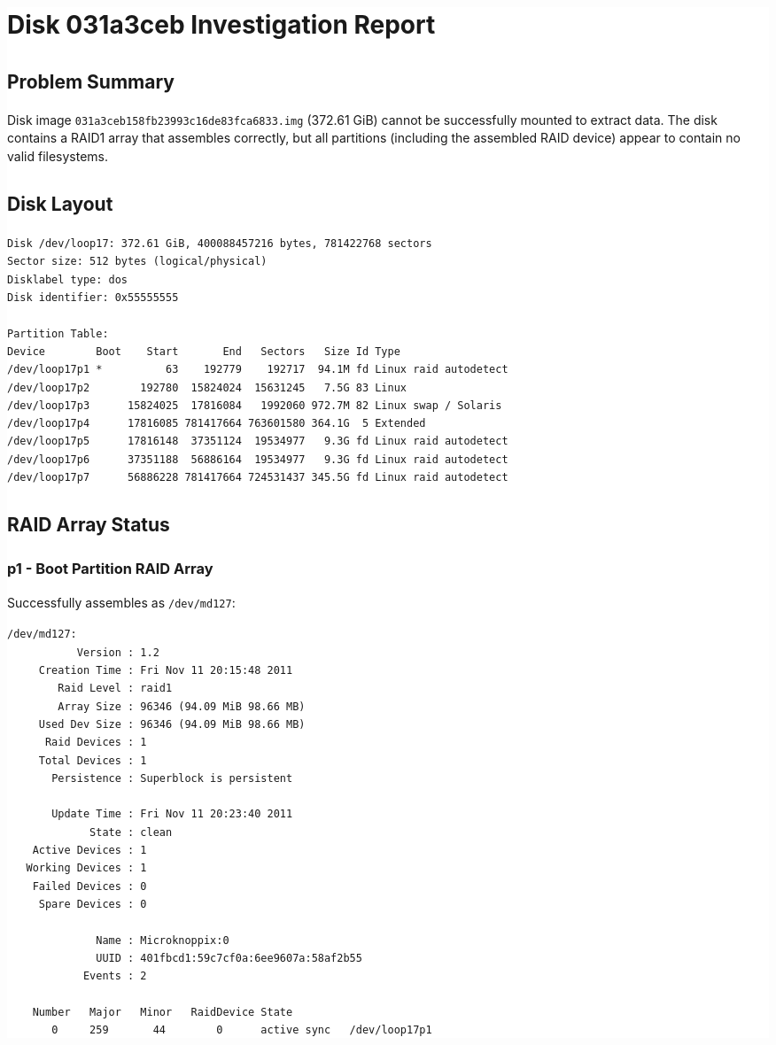 # Disk 031a3ceb Investigation Report

## Problem Summary

Disk image `031a3ceb158fb23993c16de83fca6833.img` (372.61 GiB) cannot be successfully mounted to extract data. The disk contains a RAID1 array that assembles correctly, but all partitions (including the assembled RAID device) appear to contain no valid filesystems.

## Disk Layout

```
Disk /dev/loop17: 372.61 GiB, 400088457216 bytes, 781422768 sectors
Sector size: 512 bytes (logical/physical)
Disklabel type: dos
Disk identifier: 0x55555555

Partition Table:
Device        Boot    Start       End   Sectors   Size Id Type
/dev/loop17p1 *          63    192779    192717  94.1M fd Linux raid autodetect
/dev/loop17p2        192780  15824024  15631245   7.5G 83 Linux
/dev/loop17p3      15824025  17816084   1992060 972.7M 82 Linux swap / Solaris
/dev/loop17p4      17816085 781417664 763601580 364.1G  5 Extended
/dev/loop17p5      17816148  37351124  19534977   9.3G fd Linux raid autodetect
/dev/loop17p6      37351188  56886164  19534977   9.3G fd Linux raid autodetect
/dev/loop17p7      56886228 781417664 724531437 345.5G fd Linux raid autodetect
```

## RAID Array Status

### p1 - Boot Partition RAID Array

Successfully assembles as `/dev/md127`:

```
/dev/md127:
           Version : 1.2
     Creation Time : Fri Nov 11 20:15:48 2011
        Raid Level : raid1
        Array Size : 96346 (94.09 MiB 98.66 MB)
     Used Dev Size : 96346 (94.09 MiB 98.66 MB)
      Raid Devices : 1
     Total Devices : 1
       Persistence : Superblock is persistent

       Update Time : Fri Nov 11 20:23:40 2011
             State : clean
    Active Devices : 1
   Working Devices : 1
    Failed Devices : 0
     Spare Devices : 0

              Name : Microknoppix:0
              UUID : 401fbcd1:59c7cf0a:6ee9607a:58af2b55
            Events : 2

    Number   Major   Minor   RaidDevice State
       0     259       44        0      active sync   /dev/loop17p1
```
